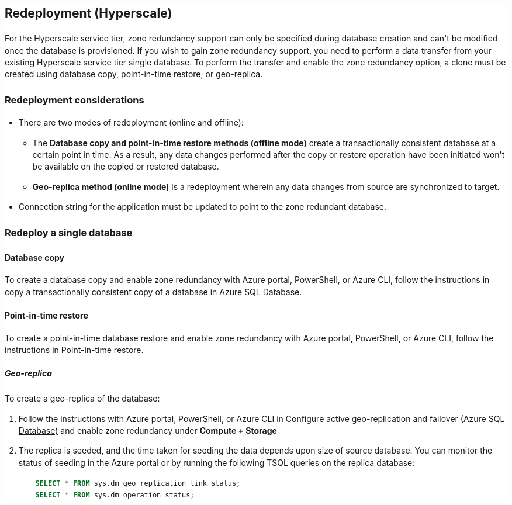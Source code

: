 ## Redeployment (Hyperscale)

For the Hyperscale service tier, zone redundancy support can only be specified during database creation and can't be modified once the database is provisioned. If you wish to gain zone redundancy support, you need to perform a data transfer from your existing Hyperscale service tier single database. To perform the transfer and enable the zone redundancy option, a clone must be created using database copy, point-in-time restore, or geo-replica.  

### Redeployment considerations

- There are two modes of redeployment (online and offline): 

    - The **Database copy and point-in-time restore methods (offline mode)** create a transactionally consistent database at a certain point in time. As a result, any data changes performed after the copy or restore operation have been initiated won't be available on the copied or restored database.

    - **Geo-replica method (online mode)** is a redeployment wherein any data changes from source are synchronized to target. 

- Connection string for the application must be updated to point to the zone redundant database. 

### Redeploy a single database

#### Database copy

To create a database copy and enable zone redundancy with Azure portal, PowerShell, or Azure CLI, follow the instructions in [copy a transactionally consistent copy of a database in Azure SQL Database](https://learn.microsoft.com/azure/azure-sql/database/database-copy?view=azuresql-db&preserve-view=true&tabs=azure-portal#copy-a-database).

#### Point-in-time restore

To create a point-in-time database restore and enable zone redundancy with Azure portal, PowerShell, or Azure CLI, follow the instructions in [Point-in-time restore](https://learn.microsoft.com/azure/azure-sql/database/recovery-using-backups?view=azuresql-db&preserve-view=true&tabs=azure-portal#point-in-time-restore).

##### Geo-replica

To create a geo-replica of the database:

1. Follow the instructions with Azure portal, PowerShell, or Azure CLI in [Configure active geo-replication and failover (Azure SQL Database)](https://learn.microsoft.com/azure/azure-sql/database/active-geo-replication-configure-portal?view=azuresql-db&preserve-view=true&tabs=portal) and enable zone redundancy under **Compute + Storage**

2. The replica is seeded, and the time taken for seeding the data depends upon size of source database. You can monitor the status of seeding in the Azure portal or by running the following TSQL queries on the replica database:

    ```sql
        SELECT * FROM sys.dm_geo_replication_link_status;
        SELECT * FROM sys.dm_operation_status;
    ```
